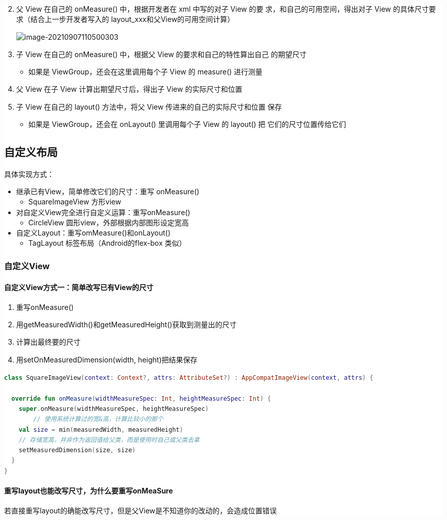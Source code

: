 2. 父 View 在自己的 onMeasure() 中，根据开发者在 xml 中写的对子 View 的要 求，和自己的可用空间，得出对子 View 的具体尺寸要求（结合上一步开发者写入的 layout_xxx和父View的可用空间计算）

	![image-20210907110500303](https://gitee.com/laonaiping/blog-images/raw/master/img/image-20210907110500303.png)

3. 子 View 在自己的 onMeasure() 中，根据父 View 的要求和自己的特性算出自己 的期望尺寸
   - 如果是 ViewGroup，还会在这里调用每个子 View 的 measure() 进行测量
4. 父 View 在子 View 计算出期望尺寸后，得出子 View 的实际尺寸和位置

6. 子 View 在自己的 layout() 方法中，将父 View 传进来的自己的实际尺寸和位置 保存
   - 如果是 ViewGroup，还会在 onLayout() 里调用每个子 View 的 layout() 把 它们的尺寸位置传给它们



## 自定义布局



具体实现方式：

- 继承已有View，简单修改它们的尺寸：重写 onMeasure()
  - SquareImageView 方形view
- 对自定义View完全进行自定义运算：重写onMeasure()
  - CircleView 圆形view，外部根据内部图形设定宽高
- 自定义Layout：重写omMeasure()和onLayout()
  - TagLayout 标签布局（Android的flex-box 类似）

### 自定义View

#### 自定义View方式一：简单改写已有View的尺寸

1. 重写onMeasure()

2. 用getMeasuredWidth()和getMeasuredHeight()获取到测量出的尺寸

3. 计算出最终要的尺寸

4. 用setOnMeasuredDimension(width, height)把结果保存

```kotlin
class SquareImageView(context: Context?, attrs: AttributeSet?) : AppCompatImageView(context, attrs) {

  override fun onMeasure(widthMeasureSpec: Int, heightMeasureSpec: Int) {
    super.onMeasure(widthMeasureSpec, heightMeasureSpec)
		// 使用系统计算过的宽&高，计算比较小的那个
    val size = min(measuredWidth, measuredHeight)
    // 存储宽高，并非作为返回值给父类，而是使用时自己或父类去拿
    setMeasuredDimension(size, size)
  }
}
```



#### 重写layout也能改写尺寸，为什么要重写onMeaSure

若直接重写layout的确能改写尺寸，但是父View是不知道你的改动的，会造成位置错误
